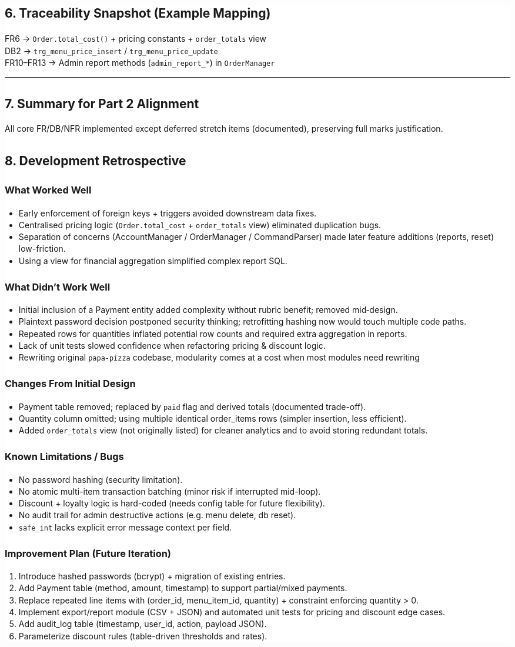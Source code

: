 
## 6. Traceability Snapshot (Example Mapping)
FR6 → `Order.total_cost()` + pricing constants + `order_totals` view  
DB2 → `trg_menu_price_insert` / `trg_menu_price_update`  
FR10–FR13 → Admin report methods (`admin_report_*`) in `OrderManager`  

---

## 7. Summary for Part 2 Alignment
All core FR/DB/NFR implemented except deferred stretch items (documented), preserving full marks justification.

## 8. Development Retrospective

### What Worked Well
- Early enforcement of foreign keys + triggers avoided downstream data fixes.
- Centralised pricing logic (`Order.total_cost` + `order_totals` view) eliminated duplication bugs.
- Separation of concerns (AccountManager / OrderManager / CommandParser) made later feature additions (reports, reset) low-friction.
- Using a view for financial aggregation simplified complex report SQL.

### What Didn’t Work Well
- Initial inclusion of a Payment entity added complexity without rubric benefit; removed mid‑design.
- Plaintext password decision postponed security thinking; retrofitting hashing now would touch multiple code paths.
- Repeated rows for quantities inflated potential row counts and required extra aggregation in reports.
- Lack of unit tests slowed confidence when refactoring pricing & discount logic.
- Rewriting original `papa-pizza` codebase, modularity comes at a cost when most modules need rewriting

### Changes From Initial Design
- Payment table removed; replaced by `paid` flag and derived totals (documented trade-off).
- Quantity column omitted; using multiple identical order_items rows (simpler insertion, less efficient).
- Added `order_totals` view (not originally listed) for cleaner analytics and to avoid storing redundant totals.

### Known Limitations / Bugs
- No password hashing (security limitation).
- No atomic multi-item transaction batching (minor risk if interrupted mid-loop).
- Discount + loyalty logic is hard-coded (needs config table for future flexibility).
- No audit trail for admin destructive actions (e.g. menu delete, db reset).
- `safe_int` lacks explicit error message context per field.

### Improvement Plan (Future Iteration)
1. Introduce hashed passwords (bcrypt) + migration of existing entries.
2. Add Payment table (method, amount, timestamp) to support partial/mixed payments.
3. Replace repeated line items with (order_id, menu_item_id, quantity) + constraint enforcing quantity > 0.
4. Implement export/report module (CSV + JSON) and automated unit tests for pricing and discount edge cases.
5. Add audit_log table (timestamp, user_id, action, payload JSON).
6. Parameterize discount rules (table-driven thresholds and rates).
